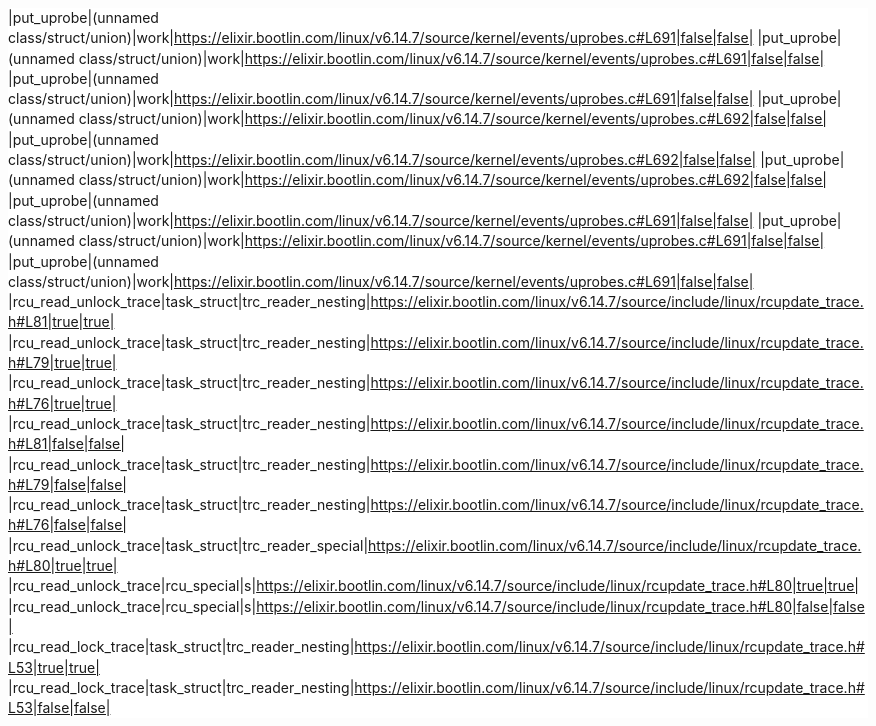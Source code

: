 |put_uprobe|(unnamed class/struct/union)|work|https://elixir.bootlin.com/linux/v6.14.7/source/kernel/events/uprobes.c#L691|false|false|
|put_uprobe|(unnamed class/struct/union)|work|https://elixir.bootlin.com/linux/v6.14.7/source/kernel/events/uprobes.c#L691|false|false|
|put_uprobe|(unnamed class/struct/union)|work|https://elixir.bootlin.com/linux/v6.14.7/source/kernel/events/uprobes.c#L691|false|false|
|put_uprobe|(unnamed class/struct/union)|work|https://elixir.bootlin.com/linux/v6.14.7/source/kernel/events/uprobes.c#L692|false|false|
|put_uprobe|(unnamed class/struct/union)|work|https://elixir.bootlin.com/linux/v6.14.7/source/kernel/events/uprobes.c#L692|false|false|
|put_uprobe|(unnamed class/struct/union)|work|https://elixir.bootlin.com/linux/v6.14.7/source/kernel/events/uprobes.c#L692|false|false|
|put_uprobe|(unnamed class/struct/union)|work|https://elixir.bootlin.com/linux/v6.14.7/source/kernel/events/uprobes.c#L691|false|false|
|put_uprobe|(unnamed class/struct/union)|work|https://elixir.bootlin.com/linux/v6.14.7/source/kernel/events/uprobes.c#L691|false|false|
|put_uprobe|(unnamed class/struct/union)|work|https://elixir.bootlin.com/linux/v6.14.7/source/kernel/events/uprobes.c#L691|false|false|
|rcu_read_unlock_trace|task_struct|trc_reader_nesting|https://elixir.bootlin.com/linux/v6.14.7/source/include/linux/rcupdate_trace.h#L81|true|true|
|rcu_read_unlock_trace|task_struct|trc_reader_nesting|https://elixir.bootlin.com/linux/v6.14.7/source/include/linux/rcupdate_trace.h#L79|true|true|
|rcu_read_unlock_trace|task_struct|trc_reader_nesting|https://elixir.bootlin.com/linux/v6.14.7/source/include/linux/rcupdate_trace.h#L76|true|true|
|rcu_read_unlock_trace|task_struct|trc_reader_nesting|https://elixir.bootlin.com/linux/v6.14.7/source/include/linux/rcupdate_trace.h#L81|false|false|
|rcu_read_unlock_trace|task_struct|trc_reader_nesting|https://elixir.bootlin.com/linux/v6.14.7/source/include/linux/rcupdate_trace.h#L79|false|false|
|rcu_read_unlock_trace|task_struct|trc_reader_nesting|https://elixir.bootlin.com/linux/v6.14.7/source/include/linux/rcupdate_trace.h#L76|false|false|
|rcu_read_unlock_trace|task_struct|trc_reader_special|https://elixir.bootlin.com/linux/v6.14.7/source/include/linux/rcupdate_trace.h#L80|true|true|
|rcu_read_unlock_trace|rcu_special|s|https://elixir.bootlin.com/linux/v6.14.7/source/include/linux/rcupdate_trace.h#L80|true|true|
|rcu_read_unlock_trace|rcu_special|s|https://elixir.bootlin.com/linux/v6.14.7/source/include/linux/rcupdate_trace.h#L80|false|false|
|rcu_read_lock_trace|task_struct|trc_reader_nesting|https://elixir.bootlin.com/linux/v6.14.7/source/include/linux/rcupdate_trace.h#L53|true|true|
|rcu_read_lock_trace|task_struct|trc_reader_nesting|https://elixir.bootlin.com/linux/v6.14.7/source/include/linux/rcupdate_trace.h#L53|false|false|
